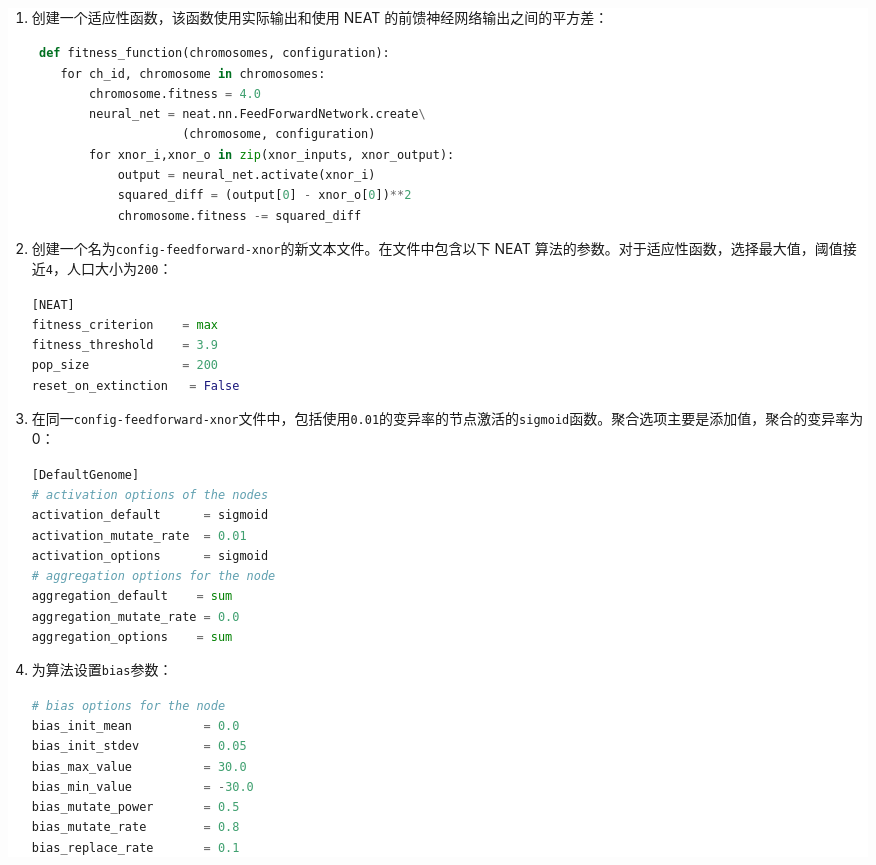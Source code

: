 1.  创建一个适应性函数，该函数使用实际输出和使用 NEAT 的前馈神经网络输出之间的平方差：

    ```py
     def fitness_function(chromosomes, configuration):
        for ch_id, chromosome in chromosomes:
            chromosome.fitness = 4.0
            neural_net = neat.nn.FeedForwardNetwork.create\
                         (chromosome, configuration)
            for xnor_i,xnor_o in zip(xnor_inputs, xnor_output):
                output = neural_net.activate(xnor_i)
                squared_diff = (output[0] - xnor_o[0])**2
                chromosome.fitness -= squared_diff
    ```

1.  创建一个名为`config-feedforward-xnor`的新文本文件。在文件中包含以下 NEAT 算法的参数。对于适应性函数，选择最大值，阈值接近`4`，人口大小为`200`：

    ```py
    [NEAT]
    fitness_criterion    = max
    fitness_threshold    = 3.9
    pop_size             = 200
    reset_on_extinction   = False
    ```

1.  在同一`config-feedforward-xnor`文件中，包括使用`0.01`的变异率的节点激活的`sigmoid`函数。聚合选项主要是添加值，聚合的变异率为 0：

    ```py
    [DefaultGenome]
    # activation options of the nodes
    activation_default      = sigmoid
    activation_mutate_rate  = 0.01
    activation_options      = sigmoid
    # aggregation options for the node
    aggregation_default    = sum
    aggregation_mutate_rate = 0.0
    aggregation_options    = sum
    ```

1.  为算法设置`bias`参数：

    ```py
    # bias options for the node
    bias_init_mean          = 0.0
    bias_init_stdev         = 0.05
    bias_max_value          = 30.0
    bias_min_value          = -30.0
    bias_mutate_power       = 0.5
    bias_mutate_rate        = 0.8
    bias_replace_rate       = 0.1
    ```
